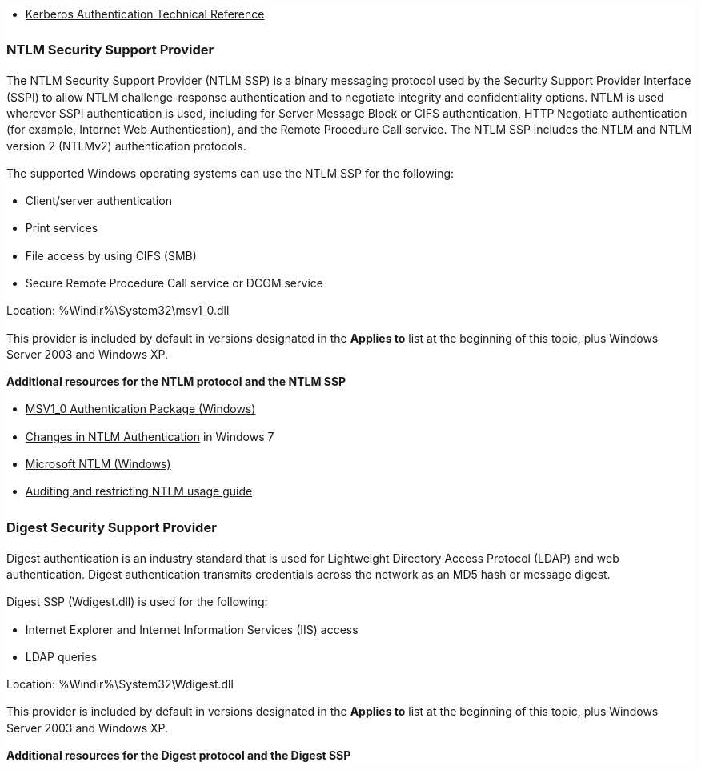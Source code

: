-   [Kerberos Authentication Technical Reference](/previous-versions/windows/it-pro/windows-server-2003/cc739058(v=ws.10))

### <a name="BKMK_NTLMSSP"></a>NTLM Security Support Provider
The NTLM Security Support Provider (NTLM SSP) is a binary messaging protocol used by the Security Support Provider Interface (SSPI) to allow NTLM challenge-response authentication and to negotiate integrity and confidentiality options. NTLM is used wherever SSPI authentication is used, including for Server Message Block or CIFS authentication, HTTP Negotiate authentication  (for example, Internet Web Authentication), and the Remote Procedure Call service. The NTLM SSP includes the NTLM and NTLM version 2 (NTLMv2) authentication protocols.

The supported Windows operating systems can use the NTLM SSP for the following:

-   Client/server authentication

-   Print services

-   File access by using CIFS (SMB)

-   Secure Remote Procedure Call service or DCOM service

Location: %Windir%\System32\msv1_0.dll

This provider is included by default in versions designated in the **Applies to** list at the beginning of this topic, plus Windows Server 2003 and Windows XP.

**Additional resources for the NTLM protocol and the NTLM SSP**

-   [MSV1_0 Authentication Package (Windows)](/windows/win32/secauthn/msv1-0-authentication-package)

-   [Changes in NTLM Authentication](/previous-versions/windows/it-pro/windows-7/dd566199(v=ws.10)) in  Windows 7

-   [Microsoft NTLM (Windows)](/windows/win32/secauthn/microsoft-ntlm)

-   [Auditing and restricting NTLM usage guide](/previous-versions/windows/it-pro/windows-server-2008-R2-and-2008/jj865674(v=ws.10))

### <a name="BKMK_DigestSSP"></a>Digest Security Support Provider
Digest authentication is an industry standard that is used for Lightweight Directory Access Protocol (LDAP) and web authentication. Digest authentication transmits credentials across the network as an MD5 hash or message digest.

Digest SSP (Wdigest.dll) is used for the following:

-   Internet Explorer and Internet Information Services (IIS) access

-   LDAP queries

Location: %Windir%\System32\Wdigest.dll

This provider is included by default in versions designated in the **Applies to** list at the beginning of this topic, plus Windows Server 2003 and Windows XP.

**Additional resources for the Digest protocol and the Digest SSP**
